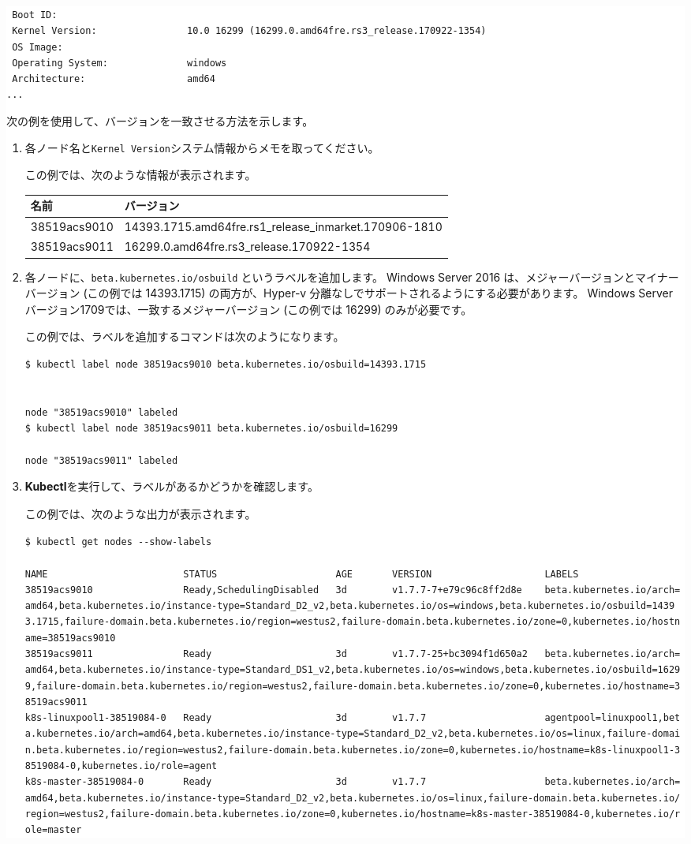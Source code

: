 ```
 Boot ID:
 Kernel Version:                10.0 16299 (16299.0.amd64fre.rs3_release.170922-1354)
 OS Image:
 Operating System:              windows
 Architecture:                  amd64
...

```

次の例を使用して、バージョンを一致させる方法を示します。

1. 各ノード名と`Kernel Version`システム情報からメモを取ってください。

    この例では、次のような情報が表示されます。

    名前         | バージョン
    -------------|--------------------------------------------------------
    38519acs9010 | 14393.1715.amd64fre.rs1_release_inmarket.170906-1810
    38519acs9011 | 16299.0.amd64fre.rs3_release.170922-1354

2. 各ノードに、`beta.kubernetes.io/osbuild` というラベルを追加します。 Windows Server 2016 は、メジャーバージョンとマイナーバージョン (この例では 14393.1715) の両方が、Hyper-v 分離なしでサポートされるようにする必要があります。 Windows Server バージョン1709では、一致するメジャーバージョン (この例では 16299) のみが必要です。

    この例では、ラベルを追加するコマンドは次のようになります。

    ```
    $ kubectl label node 38519acs9010 beta.kubernetes.io/osbuild=14393.1715


    node "38519acs9010" labeled
    $ kubectl label node 38519acs9011 beta.kubernetes.io/osbuild=16299

    node "38519acs9011" labeled

    ```

3. **Kubectl**を実行して、ラベルがあるかどうかを確認します。

    この例では、次のような出力が表示されます。

    ```
    $ kubectl get nodes --show-labels

    NAME                        STATUS                     AGE       VERSION                    LABELS
    38519acs9010                Ready,SchedulingDisabled   3d        v1.7.7-7+e79c96c8ff2d8e    beta.kubernetes.io/arch=amd64,beta.kubernetes.io/instance-type=Standard_D2_v2,beta.kubernetes.io/os=windows,beta.kubernetes.io/osbuild=14393.1715,failure-domain.beta.kubernetes.io/region=westus2,failure-domain.beta.kubernetes.io/zone=0,kubernetes.io/hostname=38519acs9010
    38519acs9011                Ready                      3d        v1.7.7-25+bc3094f1d650a2   beta.kubernetes.io/arch=amd64,beta.kubernetes.io/instance-type=Standard_DS1_v2,beta.kubernetes.io/os=windows,beta.kubernetes.io/osbuild=16299,failure-domain.beta.kubernetes.io/region=westus2,failure-domain.beta.kubernetes.io/zone=0,kubernetes.io/hostname=38519acs9011
    k8s-linuxpool1-38519084-0   Ready                      3d        v1.7.7                     agentpool=linuxpool1,beta.kubernetes.io/arch=amd64,beta.kubernetes.io/instance-type=Standard_D2_v2,beta.kubernetes.io/os=linux,failure-domain.beta.kubernetes.io/region=westus2,failure-domain.beta.kubernetes.io/zone=0,kubernetes.io/hostname=k8s-linuxpool1-38519084-0,kubernetes.io/role=agent
    k8s-master-38519084-0       Ready                      3d        v1.7.7                     beta.kubernetes.io/arch=amd64,beta.kubernetes.io/instance-type=Standard_D2_v2,beta.kubernetes.io/os=linux,failure-domain.beta.kubernetes.io/region=westus2,failure-domain.beta.kubernetes.io/zone=0,kubernetes.io/hostname=k8s-master-38519084-0,kubernetes.io/role=master
    ```
